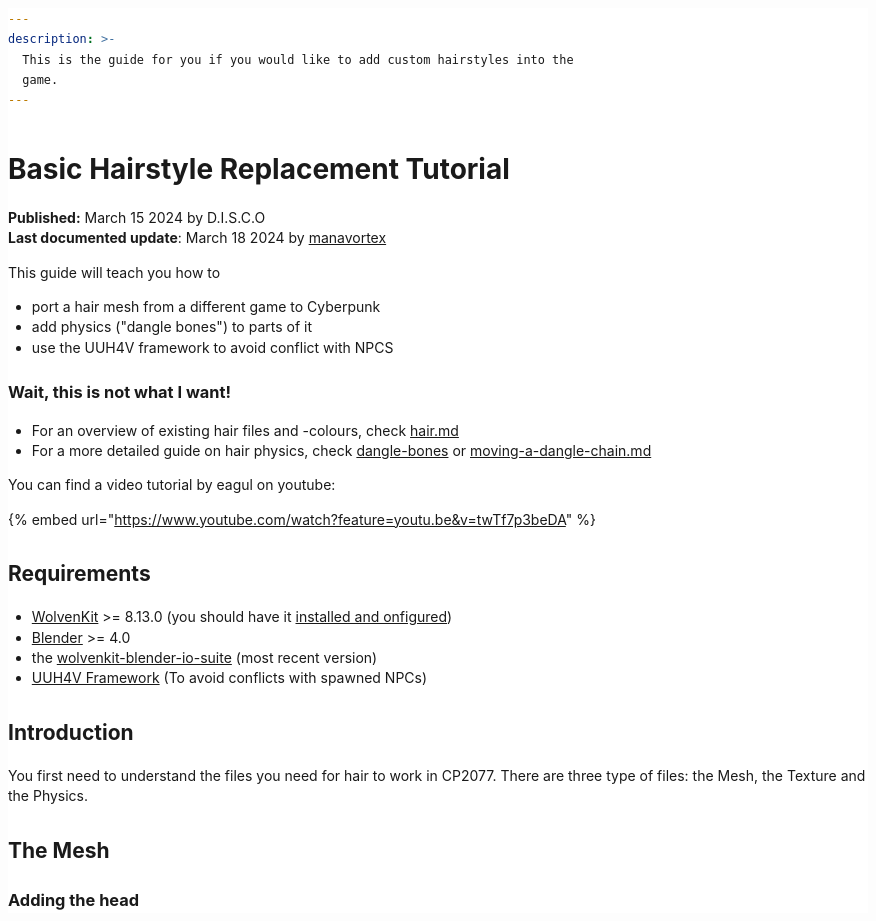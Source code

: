 ```yaml
---
description: >-
  This is the guide for you if you would like to add custom hairstyles into the
  game.
---
```


# Basic Hairstyle Replacement Tutorial

**Published:** March 15 2024 by D.I.S.C.O\
**Last documented update**: March 18 2024 by [manavortex](https://app.gitbook.com/u/NfZBoxGegfUqB33J9HXuCs6PVaC3 "mention")

This guide will teach you how to&#x20;

* port a hair mesh from a different game to Cyberpunk
* add physics ("dangle bones") to parts of it&#x20;
* use the UUH4V framework to avoid conflict with NPCS

### Wait, this is not what I want!

* For an overview of existing hair files and -colours, check [hair.md](../../for-mod-creators/references-lists-and-overviews/cheat-sheet-head/hair.md "mention")
* For a more detailed guide on hair physics, check [dangle-bones](../../for-mod-creators-theory/3d-modelling/dangle-bones/ "mention") or [moving-a-dangle-chain.md](../../for-mod-creators-theory/3d-modelling/dangle-bones/moving-a-dangle-chain.md "mention")

You can find a video tutorial by eagul on youtube:

{% embed url="https://www.youtube.com/watch?feature=youtu.be&v=twTf7p3beDA" %}

## Requirements

* [WolvenKit](https://github.com/WolvenKit/WolvenKit-nightly-releases/releases) >= 8.13.0 (you should have it [installed and onfigured](https://app.gitbook.com/s/-MP\_ozZVx2gRZUPXkd4r/getting-started/download))
* [Blender](https://www.blender.org/download/releases/4-0/) >= 4.0
* the [wolvenkit-blender-io-suite](../../for-mod-creators-theory/modding-tools/wolvenkit-blender-io-suite/ "mention") (most recent version)
* [UUH4V Framework](https://www.nexusmods.com/cyberpunk2077/mods/7181) (To avoid conflicts with spawned NPCs)

## Introduction

You first need to understand the files you need for hair to work in CP2077. There are three type of files: the Mesh, the Texture and the Physics.

## The Mesh

### Adding the head
